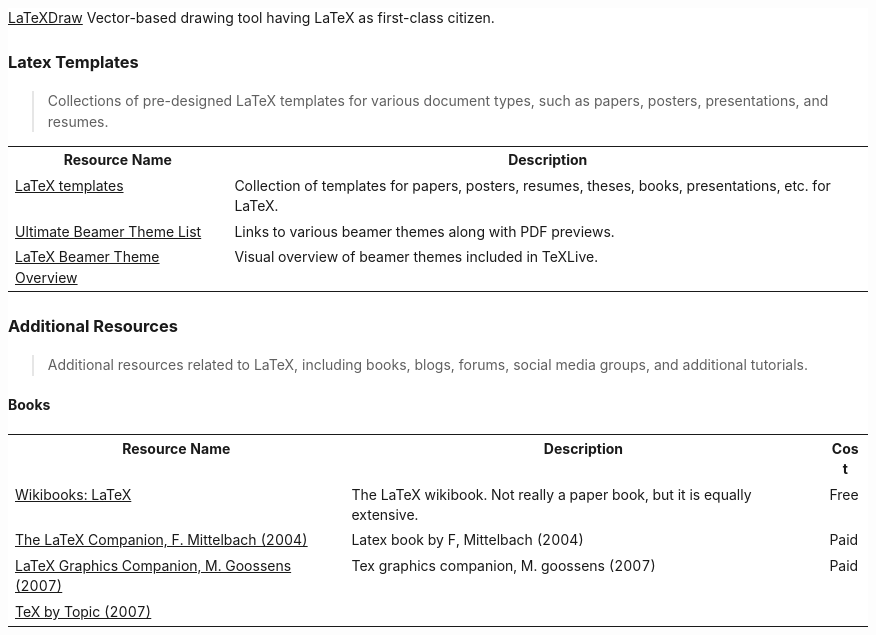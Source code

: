   <tr>
    <td><a href="https://latexdraw.sourceforge.net/">LaTeXDraw</a></td>
    <td>Vector-based drawing tool having LaTeX as first-class citizen.</td>
  </tr>
</table>

### Latex Templates
> Collections of pre-designed LaTeX templates for various document types, such as papers, posters, presentations, and resumes.

<table>
  <tr>
    <th>Resource Name</th>
    <th>Description</th>
  </tr>
  <tr>
    <td><a href="https://www.latextemplates.com">LaTeX templates</a></td>
    <td>Collection of templates for papers, posters, resumes, theses, books, presentations, etc. for LaTeX.</td>
  </tr>
  <tr>
    <td><a href="https://github.com/martinbjeldbak/ultimate-beamer-theme-list">Ultimate Beamer Theme List</a></td>
    <td>Links to various beamer themes along with PDF previews.</td>
  </tr>
  <tr>
    <td><a href="https://github.com/UweZiegenhagen/LaTeX-Beamer-Theme-Overview/blob/main/OVERVIEW.md">LaTeX Beamer Theme Overview</a></td>
    <td>Visual overview of beamer themes included in TeXLive.</td>
  </tr>
</table>


### Additional Resources
> Additional resources related to LaTeX, including books, blogs, forums, social media groups, and additional tutorials.

#### Books 

<table>
  <tr>
    <th>Resource Name</th>
    <th>Description</th>
    <th>Cost</th>
  </tr>
  <tr>
    <td><a href="https://en.wikibooks.org/wiki/LaTeX">Wikibooks: LaTeX</a></td>
    <td>The LaTeX wikibook. Not really a paper book, but it is equally extensive.</td>
    <td>Free</td>
  </tr>
  <tr>
    <td><a href="https://www.informit.com/store/latex-companion-9780201362992">The LaTeX Companion, F. Mittelbach (2004)</a></td>
    <td>Latex book by F, Mittelbach (2004)</td>
    <td>Paid</td>
  </tr>
  <tr>
    <td><a href="https://www.informit.com/store/latex-graphics-companion-9780321508928">LaTeX Graphics Companion, M. Goossens (2007)</a></td>
    <td>Tex graphics companion, M. goossens (2007)</td>
    <td>Paid</td>
  </tr>
  <tr>
    <td><a href="https://ctan.org/pkg/texbytopic">TeX by Topic (2007)</a></td>